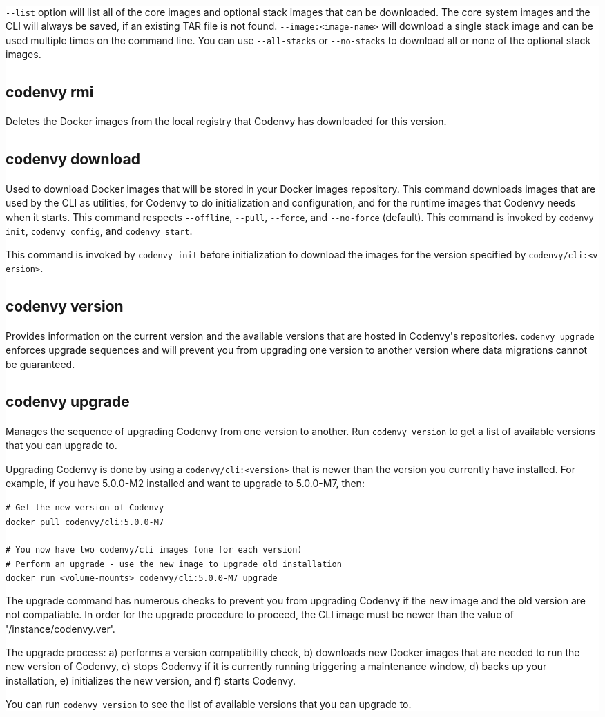 `--list` option will list all of the core images and optional stack images that can be downloaded. The core system images and the CLI will always be saved, if an existing TAR file is not found. `--image:<image-name>` will download a single stack image and can be used multiple times on the command line. You can use `--all-stacks` or `--no-stacks` to download all or none of the optional stack images.

## codenvy rmi
Deletes the Docker images from the local registry that Codenvy has downloaded for this version.

## codenvy download
Used to download Docker images that will be stored in your Docker images repository. This command downloads images that are used by the CLI as utilities, for Codenvy to do initialization and configuration, and for the runtime images that Codenvy needs when it starts.  This command respects `--offline`, `--pull`, `--force`, and `--no-force` (default).  This command is invoked by `codenvy init`, `codenvy config`, and `codenvy start`.

This command is invoked by `codenvy init` before initialization to download the images for the version specified by `codenvy/cli:<version>`.

## codenvy version
Provides information on the current version and the available versions that are hosted in Codenvy's repositories. `codenvy upgrade` enforces upgrade sequences and will prevent you from upgrading one version to another version where data migrations cannot be guaranteed.

## codenvy upgrade
Manages the sequence of upgrading Codenvy from one version to another. Run `codenvy version` to get a list of available versions that you can upgrade to.

Upgrading Codenvy is done by using a `codenvy/cli:<version>` that is newer than the version you currently have installed. For example, if you have 5.0.0-M2 installed and want to upgrade to 5.0.0-M7, then:

```
# Get the new version of Codenvy
docker pull codenvy/cli:5.0.0-M7

# You now have two codenvy/cli images (one for each version)
# Perform an upgrade - use the new image to upgrade old installation
docker run <volume-mounts> codenvy/cli:5.0.0-M7 upgrade
```

The upgrade command has numerous checks to prevent you from upgrading Codenvy if the new image and the old version are not compatiable. In order for the upgrade procedure to proceed, the CLI image must be newer than the value of '/instance/codenvy.ver'.

The upgrade process: a) performs a version compatibility check, b) downloads new Docker images that are needed to run the new version of Codenvy, c) stops Codenvy if it is currently running triggering a maintenance window, d) backs up your installation, e) initializes the new version, and f) starts Codenvy.

You can run `codenvy version` to see the list of available versions that you can upgrade to.
